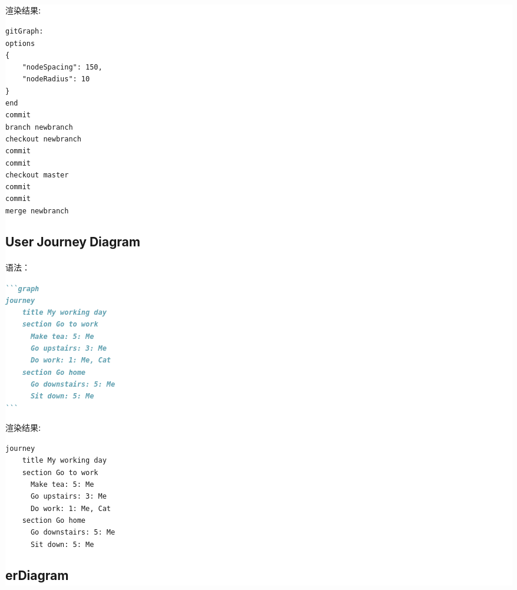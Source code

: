 渲染结果:

```graph
gitGraph:
options
{
    "nodeSpacing": 150,
    "nodeRadius": 10
}
end
commit
branch newbranch
checkout newbranch
commit
commit
checkout master
commit
commit
merge newbranch
```

## User Journey Diagram

语法：

````md
```graph
journey
    title My working day
    section Go to work
      Make tea: 5: Me
      Go upstairs: 3: Me
      Do work: 1: Me, Cat
    section Go home
      Go downstairs: 5: Me
      Sit down: 5: Me
```
````

渲染结果:

```graph
journey
    title My working day
    section Go to work
      Make tea: 5: Me
      Go upstairs: 3: Me
      Do work: 1: Me, Cat
    section Go home
      Go downstairs: 5: Me
      Sit down: 5: Me
```

## erDiagram
